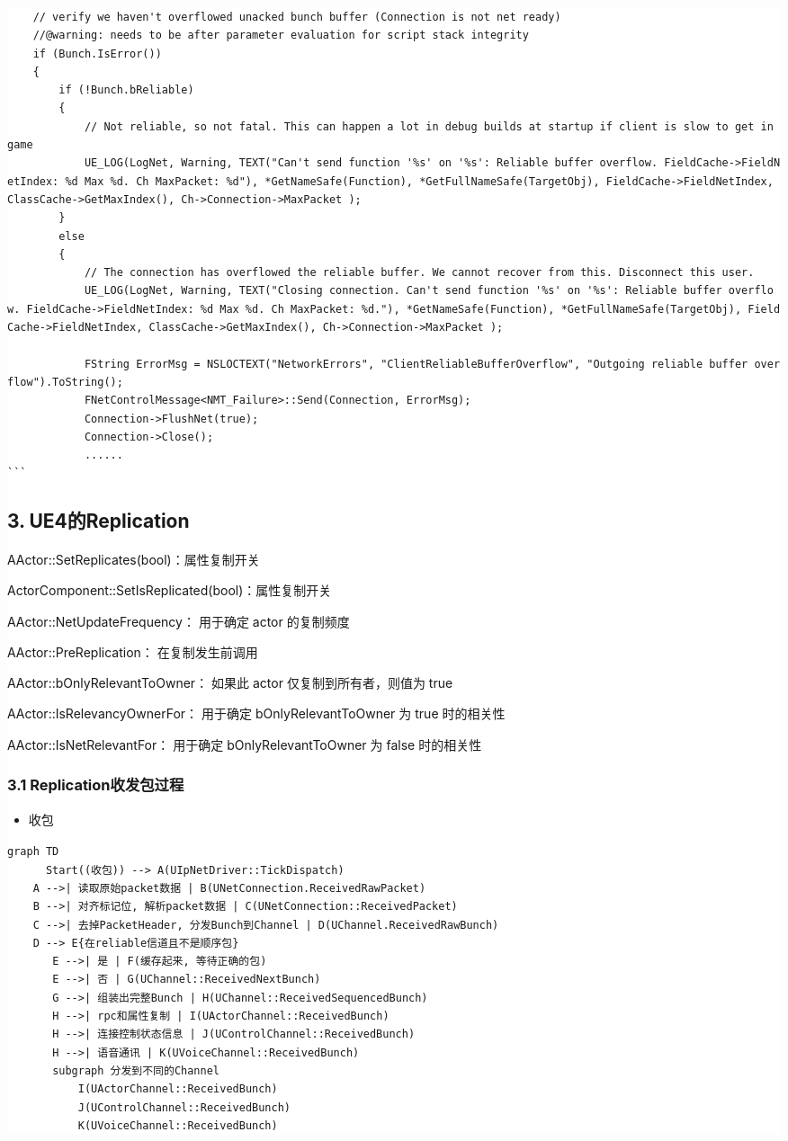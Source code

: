     	// verify we haven't overflowed unacked bunch buffer (Connection is not net ready)
    	//@warning: needs to be after parameter evaluation for script stack integrity
    	if (Bunch.IsError())
    	{
    		if (!Bunch.bReliable)
    		{
    			// Not reliable, so not fatal. This can happen a lot in debug builds at startup if client is slow to get in game
    			UE_LOG(LogNet, Warning, TEXT("Can't send function '%s' on '%s': Reliable buffer overflow. FieldCache->FieldNetIndex: %d Max %d. Ch MaxPacket: %d"), *GetNameSafe(Function), *GetFullNameSafe(TargetObj), FieldCache->FieldNetIndex, ClassCache->GetMaxIndex(), Ch->Connection->MaxPacket );
    		}
    		else
    		{
    			// The connection has overflowed the reliable buffer. We cannot recover from this. Disconnect this user.
    			UE_LOG(LogNet, Warning, TEXT("Closing connection. Can't send function '%s' on '%s': Reliable buffer overflow. FieldCache->FieldNetIndex: %d Max %d. Ch MaxPacket: %d."), *GetNameSafe(Function), *GetFullNameSafe(TargetObj), FieldCache->FieldNetIndex, ClassCache->GetMaxIndex(), Ch->Connection->MaxPacket );
    
    			FString ErrorMsg = NSLOCTEXT("NetworkErrors", "ClientReliableBufferOverflow", "Outgoing reliable buffer overflow").ToString();
    			FNetControlMessage<NMT_Failure>::Send(Connection, ErrorMsg);
    			Connection->FlushNet(true);
    			Connection->Close();
                ......
    ```



## 3. UE4的Replication

AActor::SetReplicates(bool)：属性复制开关

ActorComponent::SetIsReplicated(bool)：属性复制开关

AActor::NetUpdateFrequency： 用于确定 actor 的复制频度

AActor::PreReplication： 在复制发生前调用

AActor::bOnlyRelevantToOwner： 如果此 actor 仅复制到所有者，则值为 true

AActor::IsRelevancyOwnerFor： 用于确定 bOnlyRelevantToOwner 为 true 时的相关性

AActor::IsNetRelevantFor： 用于确定 bOnlyRelevantToOwner 为 false 时的相关性

### 3.1 Replication收发包过程

+ 收包

```mermaid
graph TD
	  Start((收包)) --> A(UIpNetDriver::TickDispatch)
    A -->| 读取原始packet数据 | B(UNetConnection.ReceivedRawPacket)
    B -->| 对齐标记位, 解析packet数据 | C(UNetConnection::ReceivedPacket)
    C -->| 去掉PacketHeader, 分发Bunch到Channel | D(UChannel.ReceivedRawBunch)
    D --> E{在reliable信道且不是顺序包}
	   E -->| 是 | F(缓存起来, 等待正确的包)
	   E -->| 否 | G(UChannel::ReceivedNextBunch)
	   G -->| 组装出完整Bunch | H(UChannel::ReceivedSequencedBunch)
	   H -->| rpc和属性复制 | I(UActorChannel::ReceivedBunch)
	   H -->| 连接控制状态信息 | J(UControlChannel::ReceivedBunch)
	   H -->| 语音通讯 | K(UVoiceChannel::ReceivedBunch)
	   subgraph 分发到不同的Channel
		   I(UActorChannel::ReceivedBunch)
		   J(UControlChannel::ReceivedBunch)
		   K(UVoiceChannel::ReceivedBunch)
```